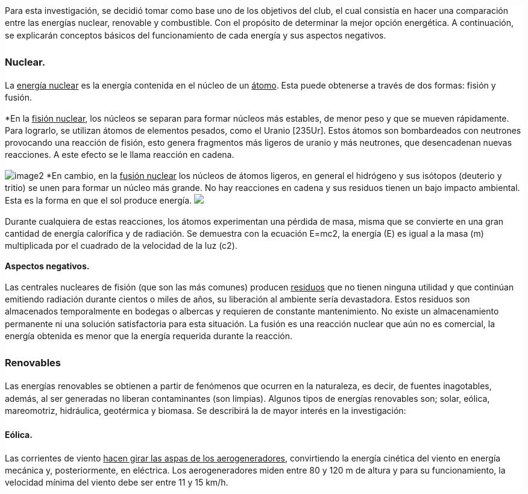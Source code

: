 Para esta investigación, se decidió tomar como base uno de los objetivos del club, el cual consistía en hacer una comparación entre las energías nuclear, renovable y combustible. Con el propósito de determinar la mejor opción energética.
A continuación, se explicarán conceptos básicos del funcionamiento de cada energía y sus aspectos negativos.

### Nuclear. 
La [energía nuclear](https://www.csn.es/la-energia-nuclear) es la energía contenida en el núcleo de un [átomo](https://energia-nuclear.net/que-es-la-energia-nuclear/atomo). Esta puede obtenerse a través de dos formas: fisión y fusión. 


*En la [fisión nuclear](https://www.csn.es/fision-nuclear), los núcleos se separan para formar núcleos más estables, de menor peso y que se mueven rápidamente. Para lograrlo, se utilizan átomos de elementos pesados, como el Uranio [235Ur]. Estos átomos son bombardeados con neutrones provocando una reacción de fisión, esto genera fragmentos más ligeros de uranio y más neutrones, que desencadenan nuevas reacciones. A este efecto  se le llama reacción en cadena.

![image2](https://pbs.twimg.com/media/EC6ryWFWsAAjyTv.jpg:large)
*En cambio, en la [fusión nuclear](https://www.csn.es/fusion-nuclear) los núcleos de átomos ligeros, en general el hidrógeno y sus isótopos (deuterio y tritio) se unen para formar un núcleo más grande. No hay reacciones en cadena y sus residuos tienen un bajo impacto ambiental. Esta es la forma en que el sol produce energía. 
![](https://culturacientifica.com/app/uploads/2015/01/figura_2.jpg)

Durante cualquiera de estas reacciones, los átomos experimentan una pérdida de masa, misma que se convierte en una gran cantidad de energía calorífica y de radiación. Se demuestra con la ecuación E=mc2, la energía (E) es igual a la masa (m) multiplicada por el cuadrado de la velocidad de la luz (c2).

**Aspectos negativos.**

Las centrales nucleares de fisión (que son las más comunes) producen [residuos](https://www.foronuclear.org/descubre-la-energia-nuclear/preguntas-y-respuestas/sobre-fusion-nuclear/cuales-son-las-ventajas-y-desventajas-de-la-fision-y-fusion-nuclear/) que no tienen ninguna utilidad y que continúan emitiendo radiación durante cientos o miles de años, su liberación al ambiente sería devastadora. Estos residuos son almacenados temporalmente en bodegas o albercas y requieren de constante mantenimiento. No existe un almacenamiento permanente ni una solución satisfactoria para esta situación. 
La fusión es una reacción nuclear que aún no es comercial, la energía obtenida es menor que la energía requerida durante la reacción. 

### Renovables
Las energías renovables se obtienen a partir de fenómenos que ocurren en la naturaleza, es decir, de fuentes inagotables, además, al ser generadas no liberan contaminantes (son limpias). Algunos tipos de energías renovables son; solar, eólica, mareomotriz, hidráulica,  geotérmica y biomasa. Se describirá la de mayor interés en la investigación:
#### Eólica. 
Las corrientes de viento [hacen girar las aspas de los aerogeneradores](https://www.iberdrola.com/medio-ambiente/energia-eolica), convirtiendo la energía cinética del viento en energía mecánica y, posteriormente, en eléctrica. Los aerogeneradores miden entre 80 y 120 m de altura y para su funcionamiento, la velocidad mínima del viento debe ser entre 11 y 15 km/h. 
